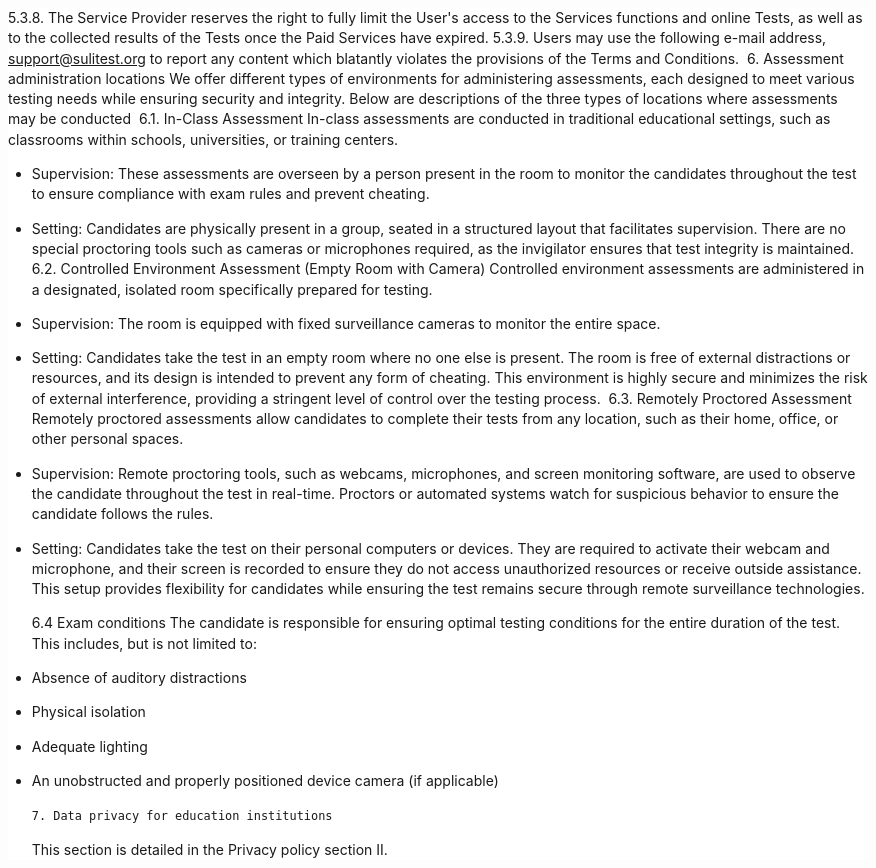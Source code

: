    5.3.8. The Service Provider reserves the right to fully limit the User's access to the Services functions and online Tests, as well as to the collected results of the Tests once the Paid Services have expired.
   5.3.9. Users may use the following e-mail address, support@sulitest.org to report any content which blatantly violates the provisions of the Terms and Conditions.
   ‍ 6. Assessment administration locations
   We offer different types of environments for administering assessments, each designed to meet various testing needs while ensuring security and integrity. Below are descriptions of the three types of locations where assessments may be conducted
   ‍
   6.1. In-Class Assessment
   In-class assessments are conducted in traditional educational settings, such as classrooms within schools, universities, or training centers.

- Supervision: These assessments are overseen by a person present in the room to monitor the candidates throughout the test to ensure compliance with exam rules and prevent cheating.
- Setting: Candidates are physically present in a group, seated in a structured layout that facilitates supervision. There are no special proctoring tools such as cameras or microphones required, as the invigilator ensures that test integrity is maintained.
  ‍
  6.2. Controlled Environment Assessment (Empty Room with Camera)
  Controlled environment assessments are administered in a designated, isolated room specifically prepared for testing.
- Supervision: The room is equipped with fixed surveillance cameras to monitor the entire space.
- Setting: Candidates take the test in an empty room where no one else is present. The room is free of external distractions or resources, and its design is intended to prevent any form of cheating.
  This environment is highly secure and minimizes the risk of external interference, providing a stringent level of control over the testing process.
  ‍
  6.3. Remotely Proctored Assessment
  Remotely proctored assessments allow candidates to complete their tests from any location, such as their home, office, or other personal spaces.
- Supervision: Remote proctoring tools, such as webcams, microphones, and screen monitoring software, are used to observe the candidate throughout the test in real-time. Proctors or automated systems watch for suspicious behavior to ensure the candidate follows the rules.
- Setting: Candidates take the test on their personal computers or devices. They are required to activate their webcam and microphone, and their screen is recorded to ensure they do not access unauthorized resources or receive outside assistance.
  This setup provides flexibility for candidates while ensuring the test remains secure through remote surveillance technologies.

  6.4 Exam conditions
  The candidate is responsible for ensuring optimal testing conditions for the entire duration of the test. This includes, but is not limited to:

- Absence of auditory distractions
- Physical isolation
- Adequate lighting
- An unobstructed and properly positioned device camera (if applicable)

      7. Data privacy for education institutions

  This section is detailed in the Privacy policy section II.
